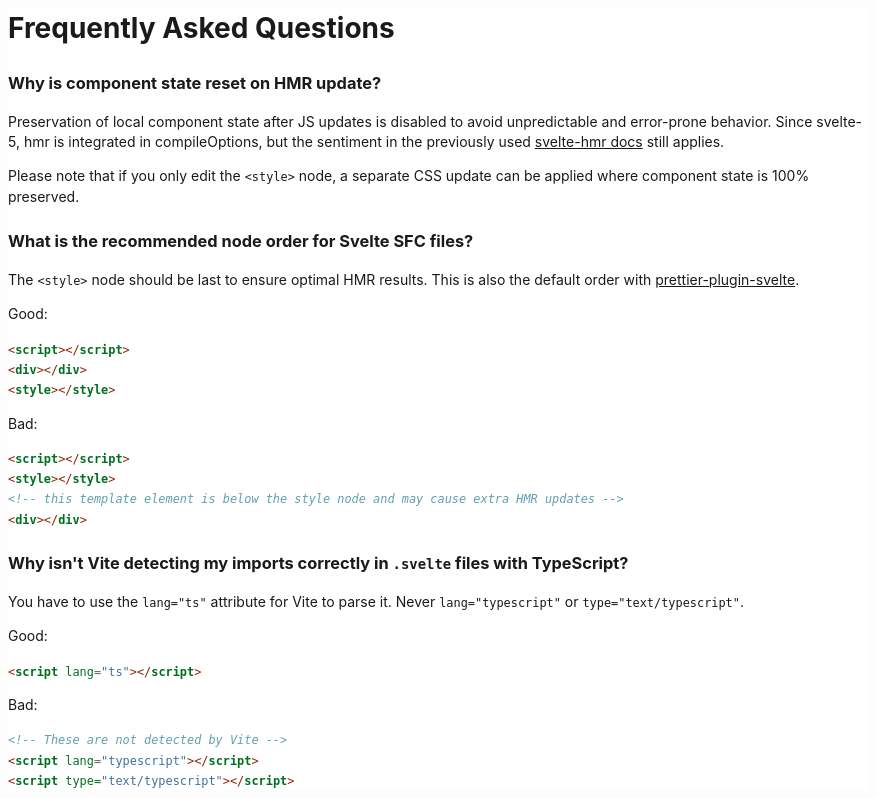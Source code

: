 # Frequently Asked Questions

### Why is component state reset on HMR update?

Preservation of local component state after JS updates is disabled to avoid unpredictable and error-prone behavior.
Since svelte-5, hmr is integrated in compileOptions, but the sentiment in the previously used [svelte-hmr docs](https://github.com/sveltejs/svelte-hmr/blob/master/packages/svelte-hmr#preservation-of-local-state) still applies.

Please note that if you only edit the `<style>` node, a separate CSS update can be applied where component state is 100% preserved.

### What is the recommended node order for Svelte SFC files?

The `<style>` node should be last to ensure optimal HMR results. This is also the default order with [prettier-plugin-svelte](https://github.com/sveltejs/prettier-plugin-svelte).

Good:

```html
<script></script>
<div></div>
<style></style>
```

Bad:

```html
<script></script>
<style></style>
<!-- this template element is below the style node and may cause extra HMR updates -->
<div></div>
```

### Why isn't Vite detecting my imports correctly in `.svelte` files with TypeScript?

You have to use the `lang="ts"` attribute for Vite to parse it. Never `lang="typescript"` or `type="text/typescript"`.

Good:

```html
<script lang="ts"></script>
```

Bad:

```html
<!-- These are not detected by Vite -->
<script lang="typescript"></script>
<script type="text/typescript"></script>
```
